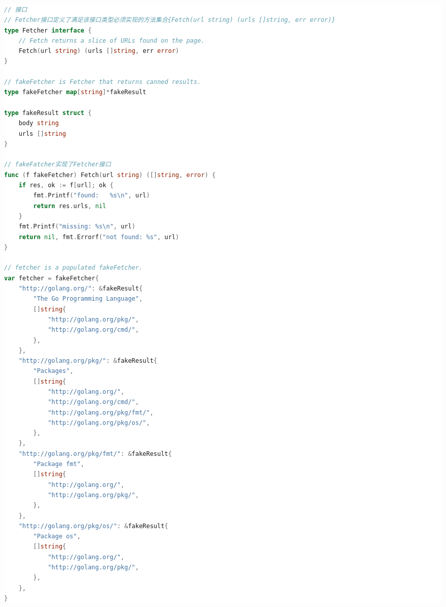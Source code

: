 ```go
// 接口
// Fetcher接口定义了满足该接口类型必须实现的方法集合{Fetch(url string) (urls []string, err error)}
type Fetcher interface {
	// Fetch returns a slice of URLs found on the page.
	Fetch(url string) (urls []string, err error)
}

// fakeFetcher is Fetcher that returns canned results.
type fakeFetcher map[string]*fakeResult

type fakeResult struct {
	body string
	urls []string
}

// fakeFatcher实现了Fetcher接口
func (f fakeFetcher) Fetch(url string) ([]string, error) {
	if res, ok := f[url]; ok {
		fmt.Printf("found:   %s\n", url)
		return res.urls, nil
	}
	fmt.Printf("missing: %s\n", url)
	return nil, fmt.Errorf("not found: %s", url)
}

// fetcher is a populated fakeFetcher.
var fetcher = fakeFetcher{
	"http://golang.org/": &fakeResult{
		"The Go Programming Language",
		[]string{
			"http://golang.org/pkg/",
			"http://golang.org/cmd/",
		},
	},
	"http://golang.org/pkg/": &fakeResult{
		"Packages",
		[]string{
			"http://golang.org/",
			"http://golang.org/cmd/",
			"http://golang.org/pkg/fmt/",
			"http://golang.org/pkg/os/",
		},
	},
	"http://golang.org/pkg/fmt/": &fakeResult{
		"Package fmt",
		[]string{
			"http://golang.org/",
			"http://golang.org/pkg/",
		},
	},
	"http://golang.org/pkg/os/": &fakeResult{
		"Package os",
		[]string{
			"http://golang.org/",
			"http://golang.org/pkg/",
		},
	},
}

```
